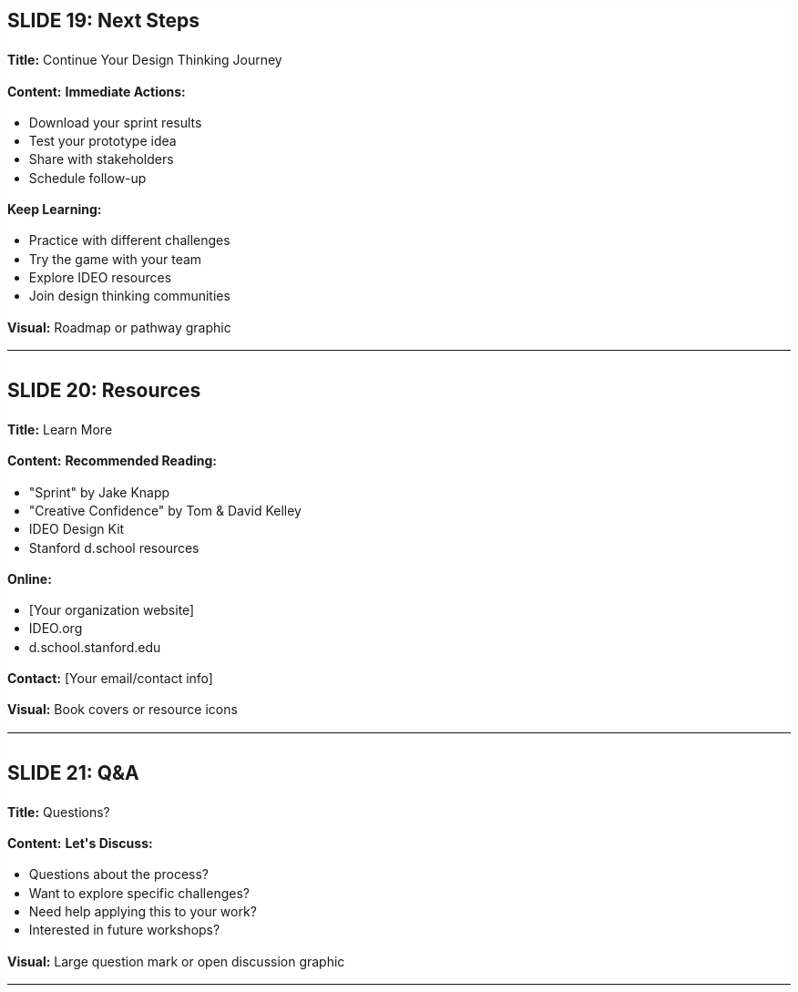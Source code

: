 
## SLIDE 19: Next Steps
**Title:** Continue Your Design Thinking Journey

**Content:**
**Immediate Actions:**
- Download your sprint results
- Test your prototype idea
- Share with stakeholders
- Schedule follow-up

**Keep Learning:**
- Practice with different challenges
- Try the game with your team
- Explore IDEO resources
- Join design thinking communities

**Visual:** Roadmap or pathway graphic

---

## SLIDE 20: Resources
**Title:** Learn More

**Content:**
**Recommended Reading:**
- "Sprint" by Jake Knapp
- "Creative Confidence" by Tom & David Kelley
- IDEO Design Kit
- Stanford d.school resources

**Online:**
- [Your organization website]
- IDEO.org
- d.school.stanford.edu

**Contact:**
[Your email/contact info]

**Visual:** Book covers or resource icons

---

## SLIDE 21: Q&A
**Title:** Questions?

**Content:**
**Let's Discuss:**
- Questions about the process?
- Want to explore specific challenges?
- Need help applying this to your work?
- Interested in future workshops?

**Visual:** Large question mark or open discussion graphic

---